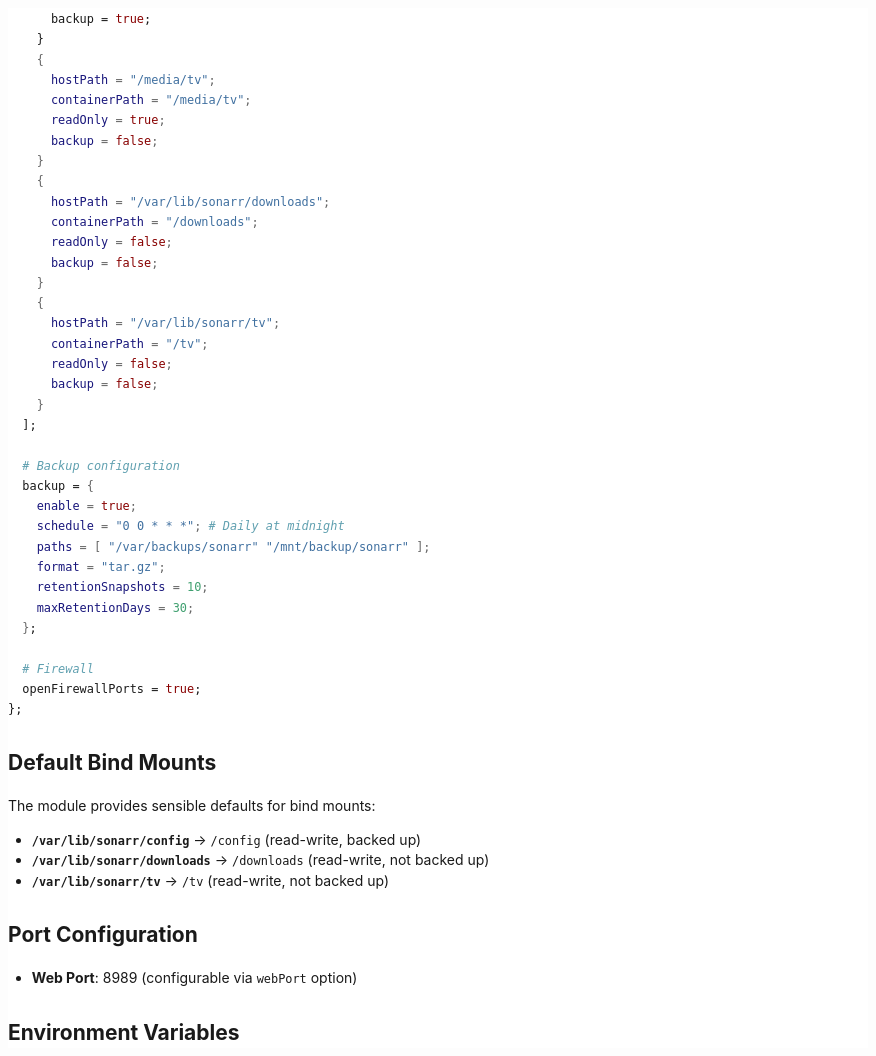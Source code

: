 ```nix
      backup = true;
    }
    {
      hostPath = "/media/tv";
      containerPath = "/media/tv";
      readOnly = true;
      backup = false;
    }
    {
      hostPath = "/var/lib/sonarr/downloads";
      containerPath = "/downloads";
      readOnly = false;
      backup = false;
    }
    {
      hostPath = "/var/lib/sonarr/tv";
      containerPath = "/tv";
      readOnly = false;
      backup = false;
    }
  ];

  # Backup configuration
  backup = {
    enable = true;
    schedule = "0 0 * * *"; # Daily at midnight
    paths = [ "/var/backups/sonarr" "/mnt/backup/sonarr" ];
    format = "tar.gz";
    retentionSnapshots = 10;
    maxRetentionDays = 30;
  };

  # Firewall
  openFirewallPorts = true;
};
```

## Default Bind Mounts

The module provides sensible defaults for bind mounts:

- **`/var/lib/sonarr/config`** → `/config` (read-write, backed up)
- **`/var/lib/sonarr/downloads`** → `/downloads` (read-write, not backed up)
- **`/var/lib/sonarr/tv`** → `/tv` (read-write, not backed up)

## Port Configuration

- **Web Port**: 8989 (configurable via `webPort` option)

## Environment Variables
